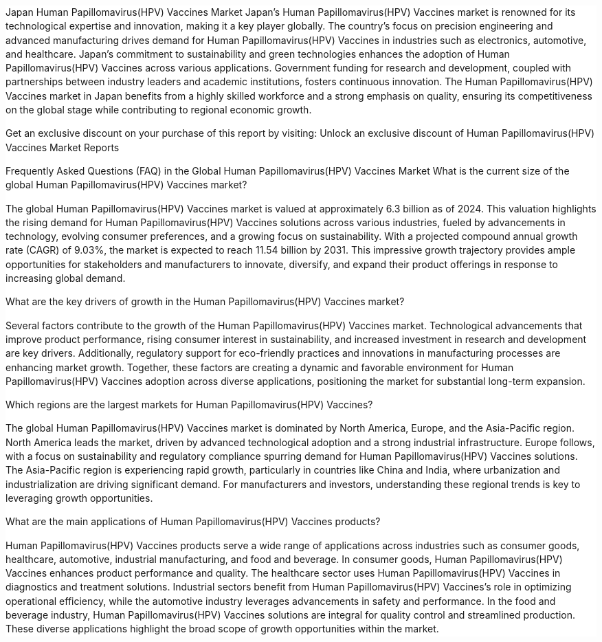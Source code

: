 Japan Human Papillomavirus(HPV) Vaccines Market
Japan’s Human Papillomavirus(HPV) Vaccines market is renowned for its technological expertise and innovation, making it a key player globally. The country’s focus on precision engineering and advanced manufacturing drives demand for Human Papillomavirus(HPV) Vaccines in industries such as electronics, automotive, and healthcare. Japan’s commitment to sustainability and green technologies enhances the adoption of Human Papillomavirus(HPV) Vaccines across various applications. Government funding for research and development, coupled with partnerships between industry leaders and academic institutions, fosters continuous innovation. The Human Papillomavirus(HPV) Vaccines market in Japan benefits from a highly skilled workforce and a strong emphasis on quality, ensuring its competitiveness on the global stage while contributing to regional economic growth.

Get an exclusive discount on your purchase of this report by visiting: Unlock an exclusive discount of Human Papillomavirus(HPV) Vaccines Market Reports 

Frequently Asked Questions (FAQ) in the Global Human Papillomavirus(HPV) Vaccines Market
What is the current size of the global Human Papillomavirus(HPV) Vaccines market?

The global Human Papillomavirus(HPV) Vaccines market is valued at approximately 6.3 billion as of 2024. This valuation highlights the rising demand for Human Papillomavirus(HPV) Vaccines solutions across various industries, fueled by advancements in technology, evolving consumer preferences, and a growing focus on sustainability. With a projected compound annual growth rate (CAGR) of 9.03%, the market is expected to reach 11.54 billion by 2031. This impressive growth trajectory provides ample opportunities for stakeholders and manufacturers to innovate, diversify, and expand their product offerings in response to increasing global demand.

What are the key drivers of growth in the Human Papillomavirus(HPV) Vaccines market?

Several factors contribute to the growth of the Human Papillomavirus(HPV) Vaccines market. Technological advancements that improve product performance, rising consumer interest in sustainability, and increased investment in research and development are key drivers. Additionally, regulatory support for eco-friendly practices and innovations in manufacturing processes are enhancing market growth. Together, these factors are creating a dynamic and favorable environment for Human Papillomavirus(HPV) Vaccines adoption across diverse applications, positioning the market for substantial long-term expansion.

Which regions are the largest markets for Human Papillomavirus(HPV) Vaccines?

The global Human Papillomavirus(HPV) Vaccines market is dominated by North America, Europe, and the Asia-Pacific region. North America leads the market, driven by advanced technological adoption and a strong industrial infrastructure. Europe follows, with a focus on sustainability and regulatory compliance spurring demand for Human Papillomavirus(HPV) Vaccines solutions. The Asia-Pacific region is experiencing rapid growth, particularly in countries like China and India, where urbanization and industrialization are driving significant demand. For manufacturers and investors, understanding these regional trends is key to leveraging growth opportunities.

What are the main applications of Human Papillomavirus(HPV) Vaccines products?

Human Papillomavirus(HPV) Vaccines products serve a wide range of applications across industries such as consumer goods, healthcare, automotive, industrial manufacturing, and food and beverage. In consumer goods, Human Papillomavirus(HPV) Vaccines enhances product performance and quality. The healthcare sector uses Human Papillomavirus(HPV) Vaccines in diagnostics and treatment solutions. Industrial sectors benefit from Human Papillomavirus(HPV) Vaccines’s role in optimizing operational efficiency, while the automotive industry leverages advancements in safety and performance. In the food and beverage industry, Human Papillomavirus(HPV) Vaccines solutions are integral for quality control and streamlined production. These diverse applications highlight the broad scope of growth opportunities within the market.
